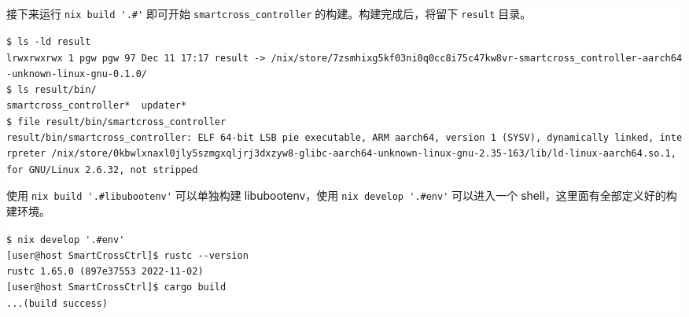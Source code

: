 接下来运行 `nix build '.#'` 即可开始 `smartcross_controller` 的构建。构建完成后，将留下 `result` 目录。

```
$ ls -ld result
lrwxrwxrwx 1 pgw pgw 97 Dec 11 17:17 result -> /nix/store/7zsmhixg5kf03ni0q0cc8i75c47kw8vr-smartcross_controller-aarch64-unknown-linux-gnu-0.1.0/
$ ls result/bin/
smartcross_controller*  updater*
$ file result/bin/smartcross_controller
result/bin/smartcross_controller: ELF 64-bit LSB pie executable, ARM aarch64, version 1 (SYSV), dynamically linked, interpreter /nix/store/0kbwlxnaxl0jly5szmgxqljrj3dxzyw8-glibc-aarch64-unknown-linux-gnu-2.35-163/lib/ld-linux-aarch64.so.1, for GNU/Linux 2.6.32, not stripped
```

使用 `nix build '.#libubootenv'` 可以单独构建 libubootenv，使用 `nix develop '.#env'` 可以进入一个 shell，这里面有全部定义好的构建环境。

```
$ nix develop '.#env'
[user@host SmartCrossCtrl]$ rustc --version
rustc 1.65.0 (897e37553 2022-11-02)
[user@host SmartCrossCtrl]$ cargo build
...(build success)
```



[smartcross]: https://blog.t123yh.xyz:2/index.php/archives/1077
[Nix]: https://nixos.org/
[libubootenv]: https://github.com/sbabic/libubootenv
[Crane]: https://github.com/ipetkov/crane
[repo]: https://repology.org/repositories/statistics/nonunique

